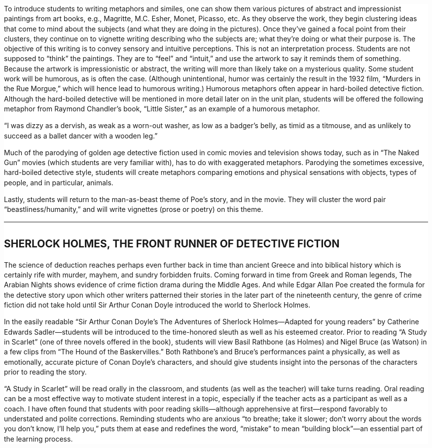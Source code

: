  To introduce students to writing metaphors and similes, one can show them various pictures of abstract and impressionist paintings from art books, e.g., Magritte, M.C. Esher, Monet, Picasso, etc. As they observe the work, they begin clustering ideas that come to mind about the subjects (and what they are doing in the pictures). Once they’ve gained a focal point from their clusters, they continue on to vignette writing describing who the subjects are; what they’re doing or what their purpose is. The objective of this writing is to convey sensory and intuitive perceptions. This is not an interpretation process. Students are not supposed to “think” the paintings. They are to “feel” and “intuit,” and use the artwork to say it reminds them of something. Because the artwork is impressionistic or abstract, the writing will more than likely take on a mysterious quality. Some student work will be humorous, as is often the case. (Although unintentional, humor was certainly the result in the 1932 film, “Murders in the Rue Morgue,” which will hence lead to humorous writing.) Humorous metaphors often appear in hard-boiled detective fiction. Although the hard-boiled detective will be mentioned in more detail later on in the unit plan, students will be offered the following metaphor from Raymond Chandler’s book, “Little Sister,” as an example of a humorous metaphor.
 </p>
 <p>
  “I was dizzy as a dervish, as weak as a worn-out washer, as low as a badger’s belly, as timid as a titmouse, and as unlikely to succeed as a ballet dancer with a wooden leg.”
 </p>
 <p>
  Much of the parodying of golden age detective fiction used in comic movies and television shows today, such as in “The Naked Gun” movies (which students are very familiar with), has to do with exaggerated metaphors. Parodying the sometimes excessive, hard-boiled detective style, students will create metaphors comparing emotions and physical sensations with objects, types of people, and in particular, animals.
 </p>
 <p>
  Lastly, students will return to the man-as-beast theme of Poe’s story, and in the movie. They will cluster the word pair “beastliness/humanity,” and will write vignettes (prose or poetry) on this theme.
 </p>
<hr/>
 <h2>
  SHERLOCK HOLMES, THE FRONT RUNNER OF DETECTIVE FICTION
 </h2>
 The science of deduction reaches perhaps even further back in time than ancient Greece and into biblical history which is certainly rife with murder, mayhem, and sundry forbidden fruits. Coming forward in time from Greek and Roman legends, The Arabian Nights shows evidence of crime fiction drama during the Middle Ages. And while Edgar Allan Poe created the formula for the detective story upon which other writers patterned their stories in the later part of the nineteenth century, the genre of crime fiction did not take hold until Sir Arthur Conan Doyle introduced the world to Sherlock Holmes.
 <p>
  In the easily readable “Sir Arthur Conan Doyle’s The Adventures of Sherlock Holmes—Adapted for young readers” by Catherine Edwards Sadler—students will be introduced to the time-honored sleuth as well as his esteemed creator. Prior to reading “A Study in Scarlet” (one of three novels offered in the book), students will view Basil Rathbone (as Holmes) and Nigel Bruce (as Watson) in a few clips from “The Hound of the Baskervilles.” Both Rathbone’s and Bruce’s performances paint a physically, as well as emotionally, accurate picture of Conan Doyle’s characters, and should give students insight into the personas of the characters prior to reading the story.
 </p>
 <p>
  “A Study in Scarlet” will be read orally in the classroom, and students (as well as the teacher) will take turns reading. Oral reading can be a most effective way to motivate student interest in a topic, especially if the teacher acts as a participant as well as a coach. I have often found that students with poor reading skills—although apprehensive at first—respond favorably to understated and polite corrections. Reminding students who are anxious “to breathe; take it slower; don’t worry about the words you don’t know, I’ll help you,” puts them at ease and redefines the word, “mistake” to mean “building block”—an essential part of the learning process.
 </p>
 <p>